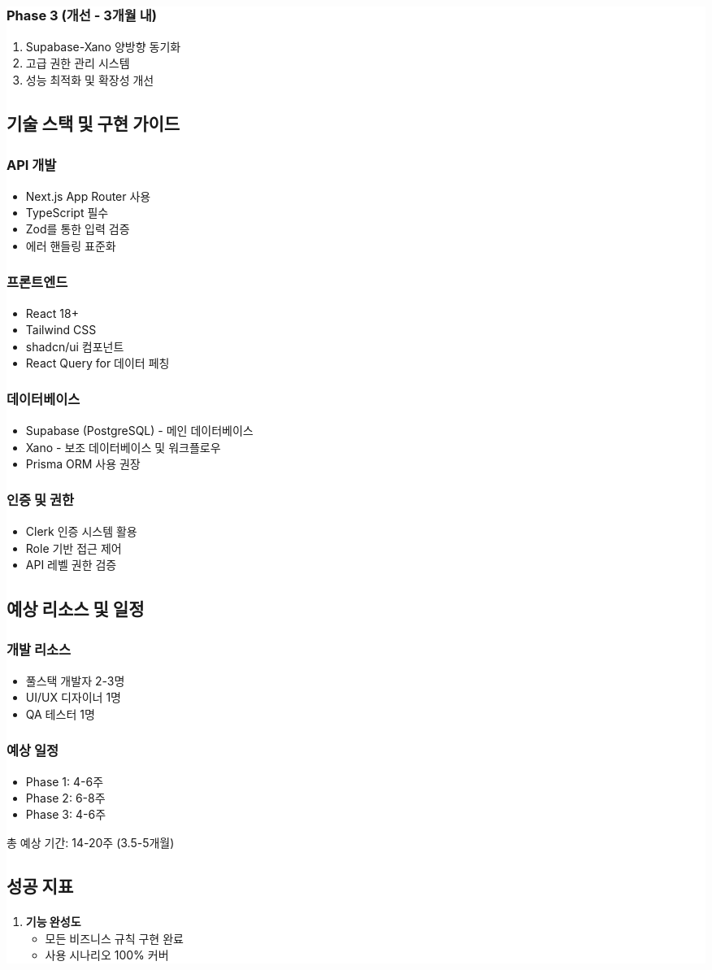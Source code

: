 ### Phase 3 (개선 - 3개월 내)
1. Supabase-Xano 양방향 동기화
2. 고급 권한 관리 시스템
3. 성능 최적화 및 확장성 개선

## 기술 스택 및 구현 가이드

### API 개발
- Next.js App Router 사용
- TypeScript 필수
- Zod를 통한 입력 검증
- 에러 핸들링 표준화

### 프론트엔드
- React 18+ 
- Tailwind CSS
- shadcn/ui 컴포넌트
- React Query for 데이터 페칭

### 데이터베이스
- Supabase (PostgreSQL) - 메인 데이터베이스
- Xano - 보조 데이터베이스 및 워크플로우
- Prisma ORM 사용 권장

### 인증 및 권한
- Clerk 인증 시스템 활용
- Role 기반 접근 제어
- API 레벨 권한 검증

## 예상 리소스 및 일정

### 개발 리소스
- 풀스택 개발자 2-3명
- UI/UX 디자이너 1명
- QA 테스터 1명

### 예상 일정
- Phase 1: 4-6주
- Phase 2: 6-8주
- Phase 3: 4-6주

총 예상 기간: 14-20주 (3.5-5개월)

## 성공 지표

1. **기능 완성도**
   - 모든 비즈니스 규칙 구현 완료
   - 사용 시나리오 100% 커버
